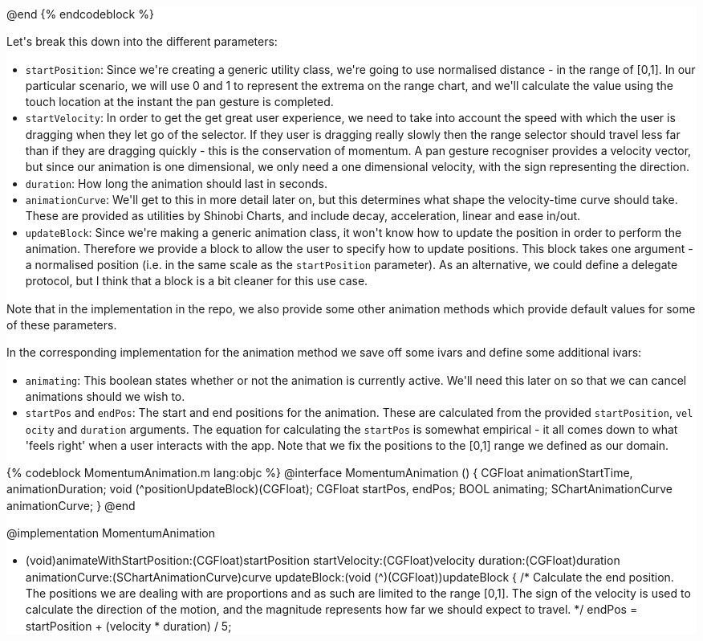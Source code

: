 @end
{% endcodeblock %}

Let's break this down into the different parameters:

- `startPosition`: Since we're creating a generic utility class, we're going to
use normalised distance - in the range of [0,1]. In our particular scenario, we
will use 0 and 1 to represent the extrema on the range chart, and we'll calculate
the value using the touch location at the instant the pan gesture is completed.
- `startVelocity`: In order to get the get great user experience, we need to take
into account the speed with which the user is dragging when they let go of the
selector. If they user is dragging really slowly then the range selector should
travel less far than if they are dragging quickly - this is the conservation
of momentum. A pan gesture recogniser provides a velocity vector, but since our
animation is one dimensional, we only need a one dimensional velocity, with the
sign representing the direction.
- `duration`: How long the animation should last in seconds.
- `animationCurve`: We'll get to this in more detail later on, but this determines
what shape the velocity-time curve should take. These are provided as utilities
by Shinobi Charts, and include decay, acceleration, linear and ease in/out.
- `updateBlock`: Since we're making a generic animation class, it won't know how
to update the position in order to perform the animation. Therefore we provide a
block to allow the user to specify how to update positions. This block takes one
argument - a normalised position (i.e. in the same scale as the `startPosition`
parameter). As an alternative, we could define a delegate protocol, but I think
that a block is a bit cleaner for this use case.

Note that in the implementation in the repo, we also provide some other
animation methods which provide default values for some of these parameters. 

In the corresponding implementation for the animation method we save off some
ivars and define some additional ivars:

- `animating`: This boolean states whether or not the animation is currently
active. We'll need this later on so that we can cancel animations should we
wish to.
- `startPos` and `endPos`: The start and end positions for the animation. These
are calculated from the provided `startPosition`, `velocity` and `duration`
arguments. The equation for calculating the `startPos` is somewhat empirical - 
it all comes down to what 'feels right' when a user interacts with the app.
Note that we fix the positions to the [0,1] range we defined as our domain.

{% codeblock MomentumAnimation.m lang:objc %}
@interface MomentumAnimation () {
    CGFloat animationStartTime, animationDuration;
    void (^positionUpdateBlock)(CGFloat);
    CGFloat startPos, endPos;
    BOOL animating;
    SChartAnimationCurve animationCurve;
}
@end

@implementation MomentumAnimation
- (void)animateWithStartPosition:(CGFloat)startPosition
			       startVelocity:(CGFloat)velocity
			            duration:(CGFloat)duration
			      animationCurve:(SChartAnimationCurve)curve
			         updateBlock:(void (^)(CGFloat))updateBlock
{
    /*
     Calculate the end position. The positions we are dealing with are proportions
     and as such are limited to the range [0,1]. The sign of the velocity is used
     to calculate the direction of the motion, and the magnitude represents how
     far we should expect to travel.
    */
    endPos = startPosition + (velocity * duration) / 5;
    